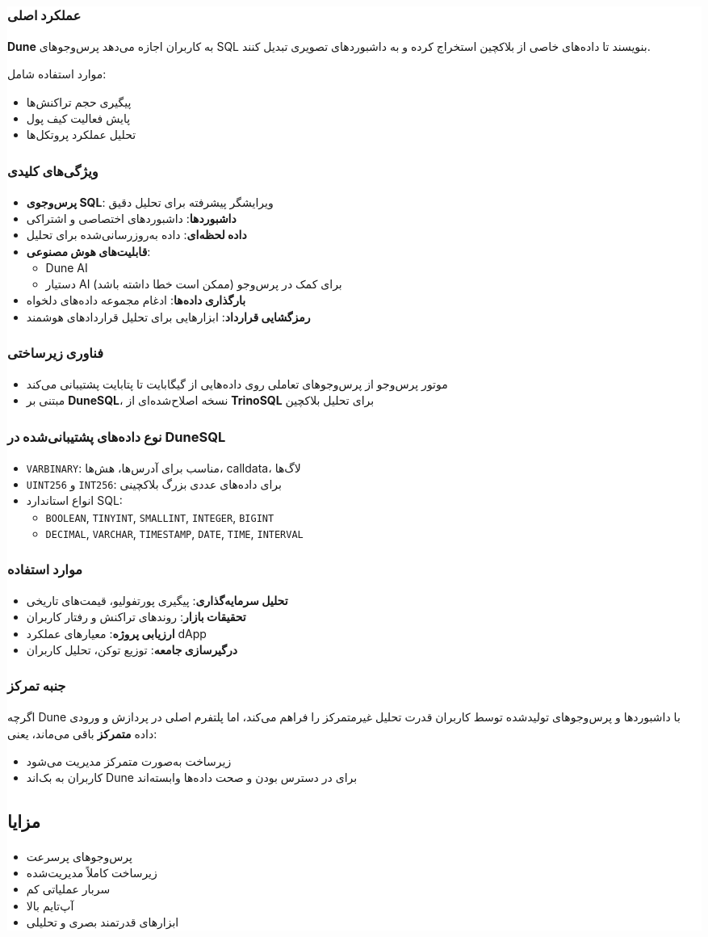 ### عملکرد اصلی

**Dune** به کاربران اجازه می‌دهد پرس‌وجوهای SQL بنویسند تا داده‌های خاصی از بلاکچین استخراج کرده و به داشبوردهای تصویری تبدیل کنند.

موارد استفاده شامل:

- پیگیری حجم تراکنش‌ها  
- پایش فعالیت کیف پول  
- تحلیل عملکرد پروتکل‌ها  

### ویژگی‌های کلیدی

- **پرس‌وجوی SQL**: ویرایشگر پیشرفته برای تحلیل دقیق  
- **داشبوردها**: داشبوردهای اختصاصی و اشتراکی  
- **داده لحظه‌ای**: داده به‌روزرسانی‌شده برای تحلیل  
- **قابلیت‌های هوش مصنوعی**:  
  - Dune AI  
  - دستیار AI برای کمک در پرس‌وجو (ممکن است خطا داشته باشد)  
- **بارگذاری داده‌ها**: ادغام مجموعه داده‌های دلخواه  
- **رمزگشایی قرارداد**: ابزارهایی برای تحلیل قراردادهای هوشمند  

### فناوری زیرساختی

- موتور پرس‌وجو از پرس‌وجوهای تعاملی روی داده‌هایی از گیگابایت تا پتابایت پشتیبانی می‌کند  
- مبتنی بر **DuneSQL**، نسخه اصلاح‌شده‌ای از **TrinoSQL** برای تحلیل بلاکچین  

### نوع داده‌های پشتیبانی‌شده در DuneSQL

- `VARBINARY`: مناسب برای آدرس‌ها، هش‌ها، calldata، لاگ‌ها  
- `UINT256` و `INT256`: برای داده‌های عددی بزرگ بلاکچینی  
- انواع استاندارد SQL:  
  - `BOOLEAN`, `TINYINT`, `SMALLINT`, `INTEGER`, `BIGINT`  
  - `DECIMAL`, `VARCHAR`, `TIMESTAMP`, `DATE`, `TIME`, `INTERVAL`  

### موارد استفاده

- **تحلیل سرمایه‌گذاری**: پیگیری پورتفولیو، قیمت‌های تاریخی  
- **تحقیقات بازار**: روندهای تراکنش و رفتار کاربران  
- **ارزیابی پروژه**: معیارهای عملکرد dApp  
- **درگیرسازی جامعه**: توزیع توکن، تحلیل کاربران  

### جنبه تمرکز

اگرچه Dune با داشبوردها و پرس‌وجوهای تولیدشده توسط کاربران قدرت تحلیل غیرمتمرکز را فراهم می‌کند، اما پلتفرم اصلی در پردازش و ورودی داده **متمرکز** باقی می‌ماند، یعنی:

- زیرساخت به‌صورت متمرکز مدیریت می‌شود  
- کاربران به بک‌اند Dune برای در دسترس بودن و صحت داده‌ها وابسته‌اند  

## مزایا

- پرس‌وجوهای پرسرعت  
- زیرساخت کاملاً مدیریت‌شده  
- سربار عملیاتی کم  
- آپ‌تایم بالا  
- ابزارهای قدرتمند بصری و تحلیلی  

